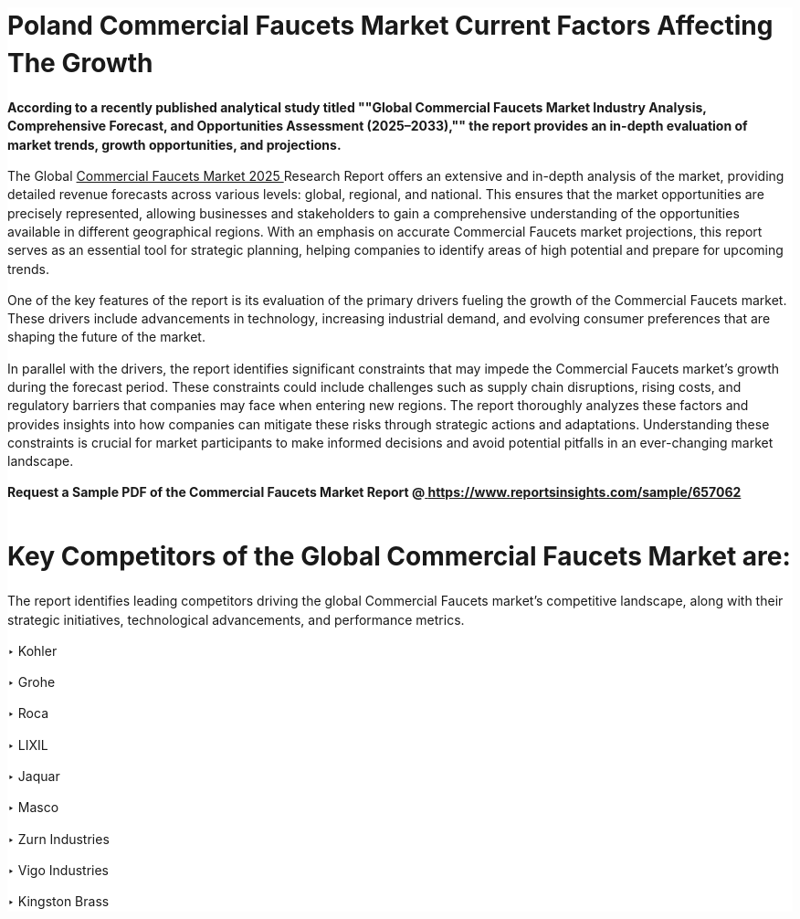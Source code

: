 # Poland Commercial Faucets Market Current Factors Affecting The Growth

<strong>According to a recently published analytical study titled ""Global Commercial Faucets Market Industry Analysis, Comprehensive Forecast, and Opportunities Assessment (2025–2033),"" the report provides an in-depth evaluation of market trends, growth opportunities, and projections.</strong>

The Global <a href=https://www.reportsinsights.com/sample/657062>Commercial Faucets Market 2025 </a> Research Report offers an extensive and in-depth analysis of the market, providing detailed revenue forecasts across various levels: global, regional, and national. This ensures that the market opportunities are precisely represented, allowing businesses and stakeholders to gain a comprehensive understanding of the opportunities available in different geographical regions. With an emphasis on accurate Commercial Faucets market projections, this report serves as an essential tool for strategic planning, helping companies to identify areas of high potential and prepare for upcoming trends.

One of the key features of the report is its evaluation of the primary drivers fueling the growth of the Commercial Faucets market. These drivers include advancements in technology, increasing industrial demand, and evolving consumer preferences that are shaping the future of the market. 

In parallel with the drivers, the report identifies significant constraints that may impede the Commercial Faucets market’s growth during the forecast period. These constraints could include challenges such as supply chain disruptions, rising costs, and regulatory barriers that companies may face when entering new regions. The report thoroughly analyzes these factors and provides insights into how companies can mitigate these risks through strategic actions and adaptations. Understanding these constraints is crucial for market participants to make informed decisions and avoid potential pitfalls in an ever-changing market landscape.

<strong>Request a Sample PDF of the Commercial Faucets Market Report </strong><strong>@<a href=https://www.reportsinsights.com/sample/657062> https://www.reportsinsights.com/sample/657062</a></strong></font>

# <strong>Key Competitors of the Global Commercial Faucets Market are:</strong>

The report identifies leading competitors driving the global Commercial Faucets market’s competitive landscape, along with their strategic initiatives, technological advancements, and performance metrics.

‣ Kohler

‣ Grohe

‣ Roca

‣ LIXIL

‣ Jaquar

‣ Masco

‣ Zurn Industries

‣ Vigo Industries

‣ Kingston Brass
